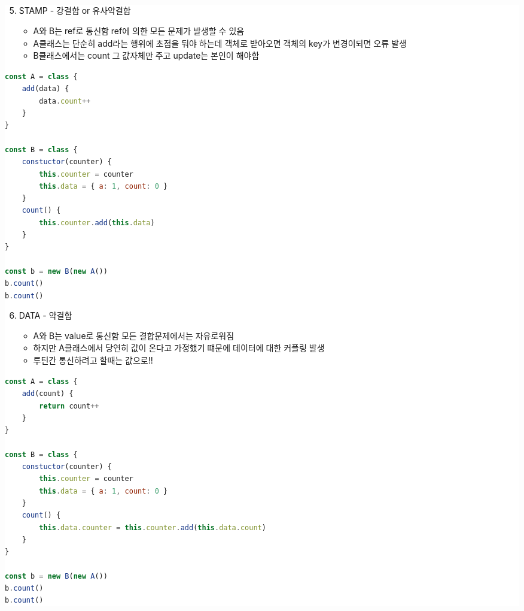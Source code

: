 ```jsx
```

5. STAMP - 강결합 or 유사약결합

    - A와 B는 ref로 통신함 ref에 의한 모든 문제가 발생할 수 있음
    - A클래스는 단순히 add라는 행위에 초점을 둬야 하는데 객체로 받아오면 객체의 key가 변경이되면 오류 발생
    - B클래스에서는 count 그 값자체만 주고 update는 본인이 해야함

```jsx
const A = class {
    add(data) {
        data.count++
    }
}

const B = class {
    constuctor(counter) {
        this.counter = counter
        this.data = { a: 1, count: 0 }
    }
    count() {
        this.counter.add(this.data)
    }
}

const b = new B(new A())
b.count()
b.count()
```

6. DATA - 약결합

    - A와 B는 value로 통신함 모든 결합문제에서는 자유로워짐
    - 하지만 A클래스에서 당연히 값이 온다고 가정했기 떄문에 데이터에 대한 커플링 발생
    - 루틴간 통신하려고 할때는 값으로!!

```jsx
const A = class {
    add(count) {
        return count++
    }
}

const B = class {
    constuctor(counter) {
        this.counter = counter
        this.data = { a: 1, count: 0 }
    }
    count() {
        this.data.counter = this.counter.add(this.data.count)
    }
}

const b = new B(new A())
b.count()
b.count()
```
